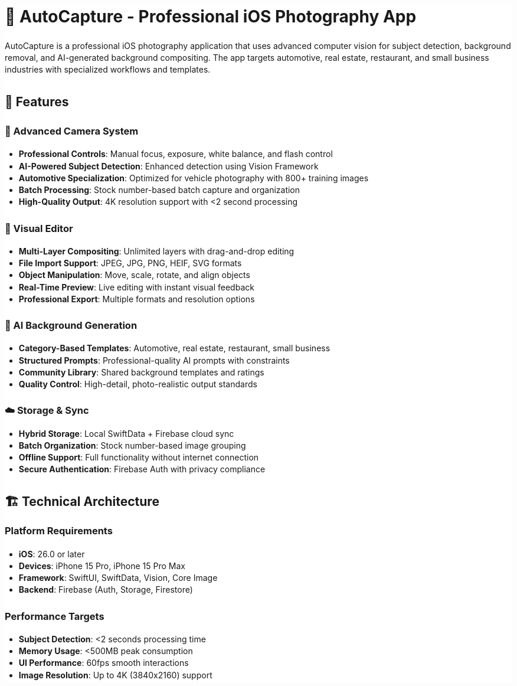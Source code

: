 # 🚀 AutoCapture - Professional iOS Photography App

AutoCapture is a professional iOS photography application that uses advanced computer vision for subject detection, background removal, and AI-generated background compositing. The app targets automotive, real estate, restaurant, and small business industries with specialized workflows and templates.

## 📱 Features

### 🎥 Advanced Camera System
- **Professional Controls**: Manual focus, exposure, white balance, and flash control
- **AI-Powered Subject Detection**: Enhanced detection using Vision Framework
- **Automotive Specialization**: Optimized for vehicle photography with 800+ training images
- **Batch Processing**: Stock number-based batch capture and organization
- **High-Quality Output**: 4K resolution support with <2 second processing

### 🎨 Visual Editor
- **Multi-Layer Compositing**: Unlimited layers with drag-and-drop editing
- **File Import Support**: JPEG, JPG, PNG, HEIF, SVG formats
- **Object Manipulation**: Move, scale, rotate, and align objects
- **Real-Time Preview**: Live editing with instant visual feedback
- **Professional Export**: Multiple formats and resolution options

### 🤖 AI Background Generation
- **Category-Based Templates**: Automotive, real estate, restaurant, small business
- **Structured Prompts**: Professional-quality AI prompts with constraints
- **Community Library**: Shared background templates and ratings
- **Quality Control**: High-detail, photo-realistic output standards

### ☁️ Storage & Sync
- **Hybrid Storage**: Local SwiftData + Firebase cloud sync
- **Batch Organization**: Stock number-based image grouping
- **Offline Support**: Full functionality without internet connection
- **Secure Authentication**: Firebase Auth with privacy compliance

## 🏗️ Technical Architecture

### Platform Requirements
- **iOS**: 26.0 or later
- **Devices**: iPhone 15 Pro, iPhone 15 Pro Max
- **Framework**: SwiftUI, SwiftData, Vision, Core Image
- **Backend**: Firebase (Auth, Storage, Firestore)

### Performance Targets
- **Subject Detection**: <2 seconds processing time
- **Memory Usage**: <500MB peak consumption
- **UI Performance**: 60fps smooth interactions
- **Image Resolution**: Up to 4K (3840x2160) support
